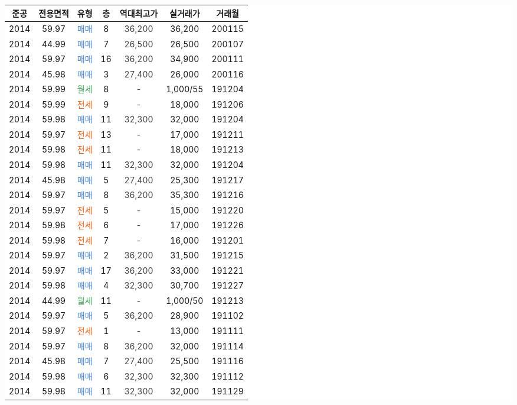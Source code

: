 |준공|전용면적|유형|층|역대최고가|실거래가|거래월|
|:---:|:---:|:---:|:---:|:---:|:---:|:---:|
|2014|59.97|<span style="color:#4285f3">매매</span>|8|<span style="color:#444444">36,200</span>|36,200|200115|
|2014|44.99|<span style="color:#4285f3">매매</span>|7|<span style="color:#444444">26,500</span>|26,500|200107|
|2014|59.97|<span style="color:#4285f3">매매</span>|16|<span style="color:#444444">36,200</span>|34,900|200111|
|2014|45.98|<span style="color:#4285f3">매매</span>|3|<span style="color:#444444">27,400</span>|26,000|200116|
|2014|59.99|<span style="color:#34a853">월세</span>|8|<span style="color:#444444">-</span>|1,000/55|191204|
|2014|59.99|<span style="color:#ff5a00">전세</span>|9|<span style="color:#444444">-</span>|18,000|191206|
|2014|59.98|<span style="color:#4285f3">매매</span>|11|<span style="color:#444444">32,300</span>|32,000|191204|
|2014|59.97|<span style="color:#ff5a00">전세</span>|13|<span style="color:#444444">-</span>|17,000|191211|
|2014|59.98|<span style="color:#ff5a00">전세</span>|11|<span style="color:#444444">-</span>|18,000|191213|
|2014|59.98|<span style="color:#4285f3">매매</span>|11|<span style="color:#444444">32,300</span>|32,000|191204|
|2014|45.98|<span style="color:#4285f3">매매</span>|5|<span style="color:#444444">27,400</span>|25,300|191217|
|2014|59.97|<span style="color:#4285f3">매매</span>|8|<span style="color:#444444">36,200</span>|35,300|191216|
|2014|59.97|<span style="color:#ff5a00">전세</span>|5|<span style="color:#444444">-</span>|15,000|191220|
|2014|59.98|<span style="color:#ff5a00">전세</span>|6|<span style="color:#444444">-</span>|17,000|191226|
|2014|59.98|<span style="color:#ff5a00">전세</span>|7|<span style="color:#444444">-</span>|16,000|191201|
|2014|59.97|<span style="color:#4285f3">매매</span>|2|<span style="color:#444444">36,200</span>|31,500|191215|
|2014|59.97|<span style="color:#4285f3">매매</span>|17|<span style="color:#444444">36,200</span>|33,000|191221|
|2014|59.98|<span style="color:#4285f3">매매</span>|4|<span style="color:#444444">32,300</span>|30,700|191227|
|2014|44.99|<span style="color:#34a853">월세</span>|11|<span style="color:#444444">-</span>|1,000/50|191213|
|2014|59.97|<span style="color:#4285f3">매매</span>|5|<span style="color:#444444">36,200</span>|28,900|191102|
|2014|59.97|<span style="color:#ff5a00">전세</span>|1|<span style="color:#444444">-</span>|13,000|191111|
|2014|59.97|<span style="color:#4285f3">매매</span>|8|<span style="color:#444444">36,200</span>|32,000|191114|
|2014|45.98|<span style="color:#4285f3">매매</span>|7|<span style="color:#444444">27,400</span>|25,500|191116|
|2014|59.98|<span style="color:#4285f3">매매</span>|6|<span style="color:#444444">32,300</span>|32,300|191112|
|2014|59.98|<span style="color:#4285f3">매매</span>|11|<span style="color:#444444">32,300</span>|32,000|191129|


<script async src="//pagead2.googlesyndication.com/pagead/js/adsbygoogle.js"></script>

<ins class="adsbygoogle"
     style="display:block"
     data-ad-client="ca-pub-1142216861245946"
     data-ad-slot="4805727019"
     data-ad-format="auto"
     data-full-width-responsive="true"></ins>
<script>
(adsbygoogle = window.adsbygoogle || []).push({});
</script>
